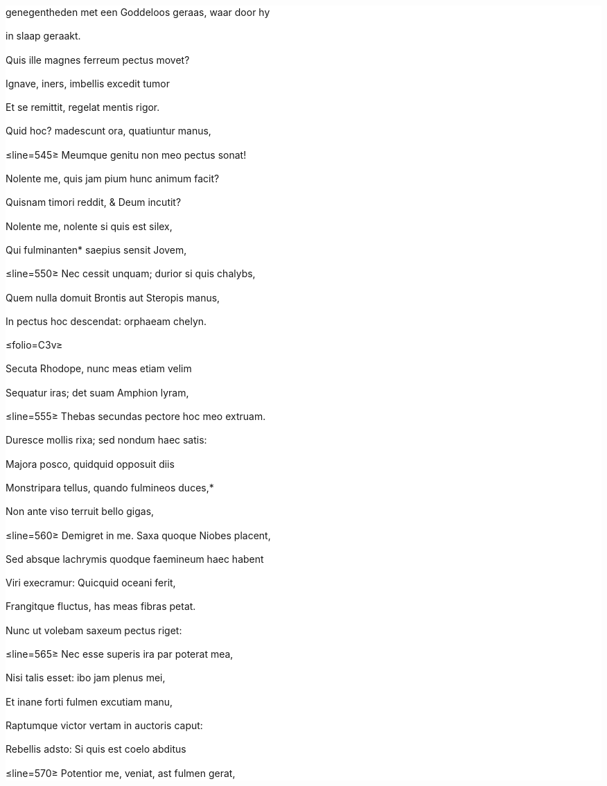 genegentheden met een Goddeloos geraas, waar door hy

in slaap geraakt.

Quis ille magnes ferreum pectus movet?

Ignave, iners, imbellis excedit tumor

Et se remittit, regelat mentis rigor.

Quid hoc? madescunt ora, quatiuntur manus,

≤line=545≥ Meumque genitu non meo pectus sonat!

Nolente me, quis jam pium hunc animum facit?

Quisnam timori reddit, & Deum incutit?

Nolente me, nolente si quis est silex,

Qui fulminanten\* saepius sensit Jovem,

≤line=550≥ Nec cessit unquam; durior si quis chalybs,

Quem nulla domuit Brontis aut Steropis manus,

In pectus hoc descendat: orphaeam chelyn.

≤folio=C3v≥

Secuta Rhodope, nunc meas etiam velim

Sequatur iras; det suam Amphion lyram,

≤line=555≥ Thebas secundas pectore hoc meo extruam.

Duresce mollis rixa; sed nondum haec satis:

Majora posco, quidquid opposuit diis

Monstripara tellus, quando fulmineos duces,\*

Non ante viso terruit bello gigas,

≤line=560≥ Demigret in me. Saxa quoque Niobes placent,

Sed absque lachrymis quodque faemineum haec habent

Viri execramur: Quicquid oceani ferit,

Frangitque fluctus, has meas fibras petat.

Nunc ut volebam saxeum pectus riget:

≤line=565≥ Nec esse superis ira par poterat mea,

Nisi talis esset: ibo jam plenus mei,

Et inane forti fulmen excutiam manu,

Raptumque victor vertam in auctoris caput:

Rebellis adsto: Si quis est coelo abditus

≤line=570≥ Potentior me, veniat, ast fulmen gerat,

